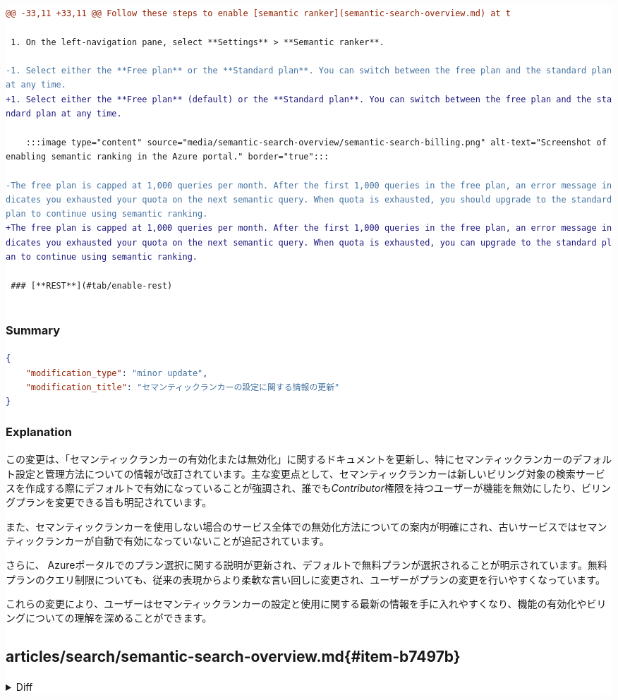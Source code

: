 ````diff
@@ -33,11 +33,11 @@ Follow these steps to enable [semantic ranker](semantic-search-overview.md) at t
 
 1. On the left-navigation pane, select **Settings** > **Semantic ranker**.
 
-1. Select either the **Free plan** or the **Standard plan**. You can switch between the free plan and the standard plan at any time.
+1. Select either the **Free plan** (default) or the **Standard plan**. You can switch between the free plan and the standard plan at any time.
 
    :::image type="content" source="media/semantic-search-overview/semantic-search-billing.png" alt-text="Screenshot of enabling semantic ranking in the Azure portal." border="true":::
 
-The free plan is capped at 1,000 queries per month. After the first 1,000 queries in the free plan, an error message indicates you exhausted your quota on the next semantic query. When quota is exhausted, you should upgrade to the standard plan to continue using semantic ranking.
+The free plan is capped at 1,000 queries per month. After the first 1,000 queries in the free plan, an error message indicates you exhausted your quota on the next semantic query. When quota is exhausted, you can upgrade to the standard plan to continue using semantic ranking.
 
 ### [**REST**](#tab/enable-rest)
 
````
</details>

### Summary

```json
{
    "modification_type": "minor update",
    "modification_title": "セマンティックランカーの設定に関する情報の更新"
}
```

### Explanation
この変更は、「セマンティックランカーの有効化または無効化」に関するドキュメントを更新し、特にセマンティックランカーのデフォルト設定と管理方法についての情報が改訂されています。主な変更点として、セマンティックランカーは新しいビリング対象の検索サービスを作成する際にデフォルトで有効になっていることが強調され、誰でも*Contributor*権限を持つユーザーが機能を無効にしたり、ビリングプランを変更できる旨も明記されています。

また、セマンティックランカーを使用しない場合のサービス全体での無効化方法についての案内が明確にされ、古いサービスではセマンティックランカーが自動で有効になっていないことが追記されています。

さらに、 Azureポータルでのプラン選択に関する説明が更新され、デフォルトで無料プランが選択されることが明示されています。無料プランのクエリ制限についても、従来の表現からより柔軟な言い回しに変更され、ユーザーがプランの変更を行いやすくなっています。

これらの変更により、ユーザーはセマンティックランカーの設定と使用に関する最新の情報を手に入れやすくなり、機能の有効化やビリングについての理解を深めることができます。

## articles/search/semantic-search-overview.md{#item-b7497b}

<details>
<summary>Diff</summary>
````diff
@@ -129,7 +129,7 @@ The following video provides an overview of the capabilities.
 
 Semantic ranker is available on search services at the Basic and higher tiers, subject to [regional availability](search-region-support.md).
 
-When you enable semantic ranker, choose a pricing plan for the feature:
+When you configure semantic ranker, choose a pricing plan for the feature:
 
 * At lower query volumes (under 1,000 monthly), semantic ranking is free.
 * At higher query volumes, choose the standard pricing plan.
@@ -144,7 +144,7 @@ Charges for semantic ranker are levied when query requests include `queryType=se
 
````